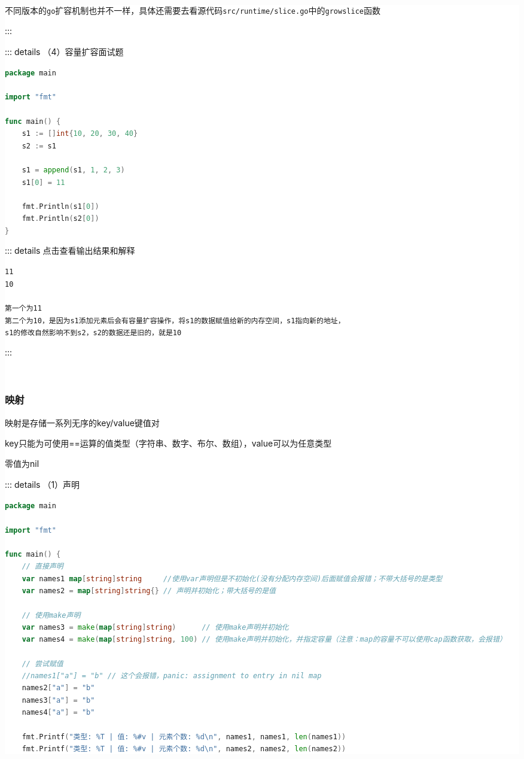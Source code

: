 不同版本的`go`扩容机制也并不一样，具体还需要去看源代码`src/runtime/slice.go`中的`growslice`函数

:::

::: details （4）容量扩容面试题

```go
package main

import "fmt"

func main() {
	s1 := []int{10, 20, 30, 40}
	s2 := s1

	s1 = append(s1, 1, 2, 3)
	s1[0] = 11

	fmt.Println(s1[0])
	fmt.Println(s2[0])
}
```

::: details 点击查看输出结果和解释

```bash
11
10

第一个为11
第二个为10，是因为s1添加元素后会有容量扩容操作，将s1的数据赋值给新的内存空间，s1指向新的地址，
s1的修改自然影响不到s2，s2的数据还是旧的，就是10
```

:::

<br />

### 映射

映射是存储一系列无序的key/value键值对

key只能为可使用==运算的值类型（字符串、数字、布尔、数组），value可以为任意类型

零值为nil

::: details （1）声明

```go
package main

import "fmt"

func main() {
	// 直接声明
	var names1 map[string]string     //使用var声明但是不初始化(没有分配内存空间)后面赋值会报错；不带大括号的是类型
	var names2 = map[string]string{} // 声明并初始化；带大括号的是值

	// 使用make声明
	var names3 = make(map[string]string)      // 使用make声明并初始化
	var names4 = make(map[string]string, 100) // 使用make声明并初始化，并指定容量（注意：map的容量不可以使用cap函数获取，会报错）

	// 尝试赋值
	//names1["a"] = "b" // 这个会报错，panic: assignment to entry in nil map
	names2["a"] = "b"
	names3["a"] = "b"
	names4["a"] = "b"

	fmt.Printf("类型: %T | 值: %#v | 元素个数: %d\n", names1, names1, len(names1))
	fmt.Printf("类型: %T | 值: %#v | 元素个数: %d\n", names2, names2, len(names2))
```